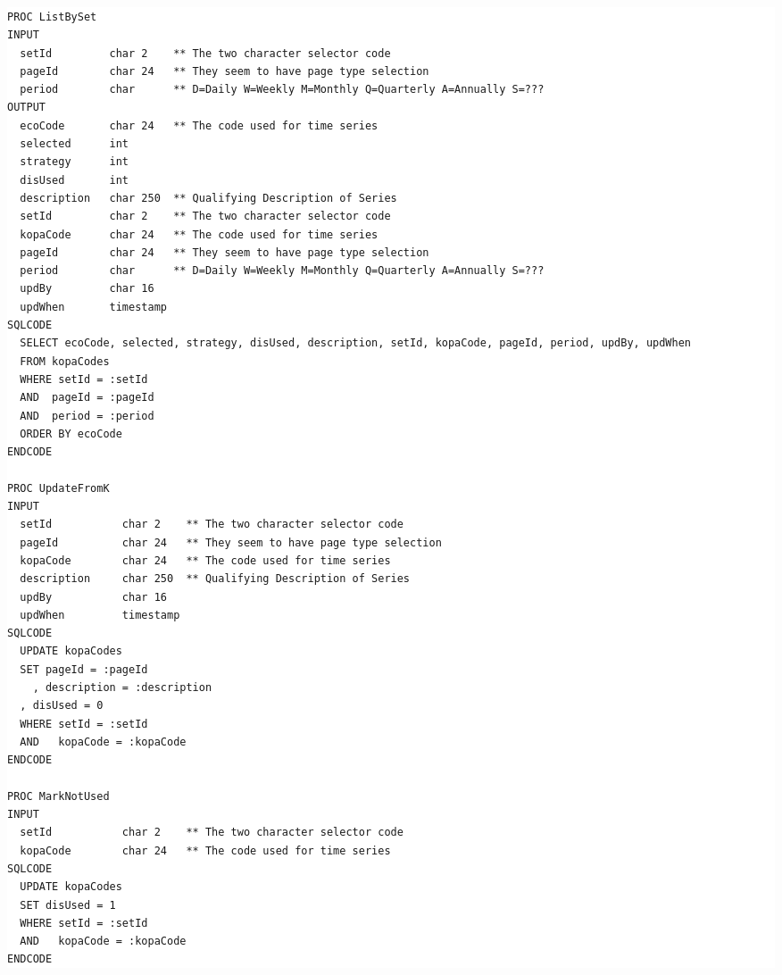     PROC ListBySet
    INPUT
      setId         char 2    ** The two character selector code
      pageId        char 24   ** They seem to have page type selection 
      period        char      ** D=Daily W=Weekly M=Monthly Q=Quarterly A=Annually S=???
    OUTPUT
      ecoCode       char 24   ** The code used for time series
      selected      int       
      strategy      int       
      disUsed       int       
      description   char 250  ** Qualifying Description of Series
      setId         char 2    ** The two character selector code
      kopaCode      char 24   ** The code used for time series
      pageId        char 24   ** They seem to have page type selection 
      period        char      ** D=Daily W=Weekly M=Monthly Q=Quarterly A=Annually S=???
      updBy         char 16   
      updWhen       timestamp
    SQLCODE
      SELECT ecoCode, selected, strategy, disUsed, description, setId, kopaCode, pageId, period, updBy, updWhen
      FROM kopaCodes
      WHERE setId = :setId
      AND  pageId = :pageId
      AND  period = :period
      ORDER BY ecoCode
    ENDCODE

    PROC UpdateFromK
    INPUT
      setId           char 2    ** The two character selector code
      pageId          char 24   ** They seem to have page type selection 
      kopaCode        char 24   ** The code used for time series
      description     char 250  ** Qualifying Description of Series
      updBy           char 16   
      updWhen         timestamp
    SQLCODE
      UPDATE kopaCodes 
      SET pageId = :pageId
        , description = :description
      , disUsed = 0
      WHERE setId = :setId
      AND   kopaCode = :kopaCode
    ENDCODE

    PROC MarkNotUsed
    INPUT
      setId           char 2    ** The two character selector code
      kopaCode        char 24   ** The code used for time series
    SQLCODE
      UPDATE kopaCodes 
      SET disUsed = 1
      WHERE setId = :setId
      AND   kopaCode = :kopaCode
    ENDCODE
